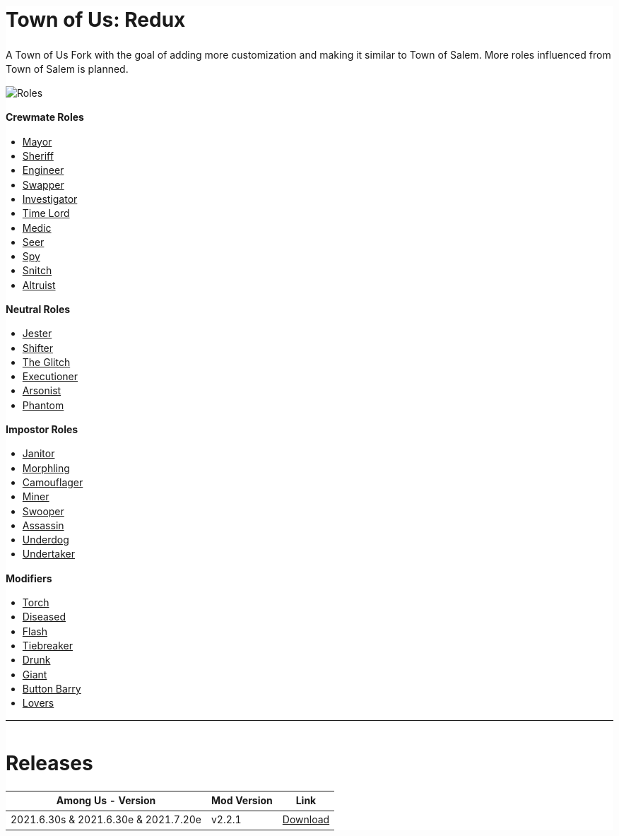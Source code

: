 # Town of Us: Redux
A Town of Us Fork with the goal of adding more customization and making it similar to Town of Salem. More roles influenced from Town of Salem is planned.

![Roles](./Images/Roles3.png)

**Crewmate Roles**
- [Mayor](#mayor)
- [Sheriff](#sheriff)
- [Engineer](#engineer)
- [Swapper](#swapper)
- [Investigator](#investigator)
- [Time Lord](#time-lord)
- [Medic](#medic)
- [Seer](#seer)
- [Spy](#spy)
- [Snitch](#snitch)
- [Altruist](#altruist)

**Neutral Roles**
- [Jester](#jester)
- [Shifter](#shifter)
- [The Glitch](#the-glitch)
- [Executioner](#executioner)
- [Arsonist](#arsonist)
- [Phantom](#phantom)

**Impostor Roles**
- [Janitor](#janitor)
- [Morphling](#morphling)
- [Camouflager](#camouflager)
- [Miner](#miner)
- [Swooper](#swooper)
- [Assassin](#assassin)
- [Underdog](#underdog)
- [Undertaker](#undertaker)

**Modifiers**
- [Torch](#torch)
- [Diseased](#diseased)
- [Flash](#flash)
- [Tiebreaker](#tiebreaker)
- [Drunk](#drunk)
- [Giant](#giant)
- [Button Barry](#button-barry)
- [Lovers](#lovers)



-----------------------
# Releases
| Among Us - Version| Mod Version | Link |
|----------|-------------|-----------------|
| 2021.6.30s & 2021.6.30e & 2021.7.20e | v2.2.1 | [Download](https://github.com/polusgg/Town-Of-Us/releases/download/v2.2.1/TOU_221.zip) |
